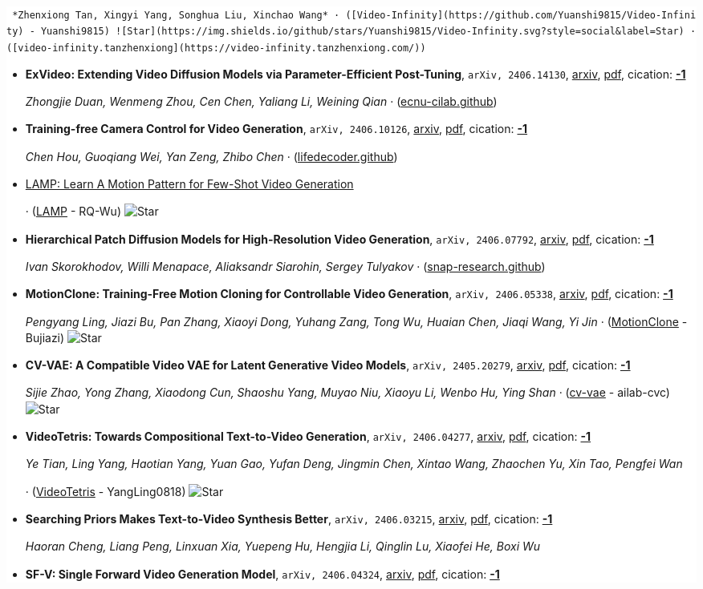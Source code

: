 	 *Zhenxiong Tan, Xingyi Yang, Songhua Liu, Xinchao Wang* · ([Video-Infinity](https://github.com/Yuanshi9815/Video-Infinity) - Yuanshi9815) ![Star](https://img.shields.io/github/stars/Yuanshi9815/Video-Infinity.svg?style=social&label=Star) · ([video-infinity.tanzhenxiong](https://video-infinity.tanzhenxiong.com/))
- **ExVideo: Extending Video Diffusion Models via Parameter-Efficient
  Post-Tuning**, `arXiv, 2406.14130`, [arxiv](http://arxiv.org/abs/2406.14130v1), [pdf](http://arxiv.org/pdf/2406.14130v1.pdf), cication: [**-1**](None)

	 *Zhongjie Duan, Wenmeng Zhou, Cen Chen, Yaliang Li, Weining Qian* · ([ecnu-cilab.github](https://ecnu-cilab.github.io/ExVideoProjectPage/))
- **Training-free Camera Control for Video Generation**, `arXiv, 2406.10126`, [arxiv](http://arxiv.org/abs/2406.10126v1), [pdf](http://arxiv.org/pdf/2406.10126v1.pdf), cication: [**-1**](None)

	 *Chen Hou, Guoqiang Wei, Yan Zeng, Zhibo Chen* · ([lifedecoder.github](https://lifedecoder.github.io/CamTrol/))
- [LAMP: Learn A Motion Pattern for Few-Shot Video Generation](https://rq-wu.github.io/projects/LAMP/)

	 · ([LAMP](https://github.com/RQ-Wu/LAMP) - RQ-Wu) ![Star](https://img.shields.io/github/stars/RQ-Wu/LAMP.svg?style=social&label=Star)
- **Hierarchical Patch Diffusion Models for High-Resolution Video Generation**, `arXiv, 2406.07792`, [arxiv](http://arxiv.org/abs/2406.07792v1), [pdf](http://arxiv.org/pdf/2406.07792v1.pdf), cication: [**-1**](None)

	 *Ivan Skorokhodov, Willi Menapace, Aliaksandr Siarohin, Sergey Tulyakov* · ([snap-research.github](https://snap-research.github.io/hpdm))
- **MotionClone: Training-Free Motion Cloning for Controllable Video
  Generation**, `arXiv, 2406.05338`, [arxiv](http://arxiv.org/abs/2406.05338v2), [pdf](http://arxiv.org/pdf/2406.05338v2.pdf), cication: [**-1**](None)

	 *Pengyang Ling, Jiazi Bu, Pan Zhang, Xiaoyi Dong, Yuhang Zang, Tong Wu, Huaian Chen, Jiaqi Wang, Yi Jin* · ([MotionClone](https://github.com/Bujiazi/MotionClone/) - Bujiazi) ![Star](https://img.shields.io/github/stars/Bujiazi/MotionClone.svg?style=social&label=Star)
- **CV-VAE: A Compatible Video VAE for Latent Generative Video Models**, `arXiv, 2405.20279`, [arxiv](http://arxiv.org/abs/2405.20279v1), [pdf](http://arxiv.org/pdf/2405.20279v1.pdf), cication: [**-1**](None)

	 *Sijie Zhao, Yong Zhang, Xiaodong Cun, Shaoshu Yang, Muyao Niu, Xiaoyu Li, Wenbo Hu, Ying Shan* · ([cv-vae](https://github.com/ailab-cvc/cv-vae) - ailab-cvc) ![Star](https://img.shields.io/github/stars/ailab-cvc/cv-vae.svg?style=social&label=Star)
- **VideoTetris: Towards Compositional Text-to-Video Generation**, `arXiv, 2406.04277`, [arxiv](http://arxiv.org/abs/2406.04277v1), [pdf](http://arxiv.org/pdf/2406.04277v1.pdf), cication: [**-1**](None)

	 *Ye Tian, Ling Yang, Haotian Yang, Yuan Gao, Yufan Deng, Jingmin Chen, Xintao Wang, Zhaochen Yu, Xin Tao, Pengfei Wan*

	 · ([VideoTetris](https://github.com/YangLing0818/VideoTetris) - YangLing0818) ![Star](https://img.shields.io/github/stars/YangLing0818/VideoTetris.svg?style=social&label=Star)
- **Searching Priors Makes Text-to-Video Synthesis Better**, `arXiv, 2406.03215`, [arxiv](http://arxiv.org/abs/2406.03215v1), [pdf](http://arxiv.org/pdf/2406.03215v1.pdf), cication: [**-1**](None)

	 *Haoran Cheng, Liang Peng, Linxuan Xia, Yuepeng Hu, Hengjia Li, Qinglin Lu, Xiaofei He, Boxi Wu*
- **SF-V: Single Forward Video Generation Model**, `arXiv, 2406.04324`, [arxiv](http://arxiv.org/abs/2406.04324v1), [pdf](http://arxiv.org/pdf/2406.04324v1.pdf), cication: [**-1**](None)
